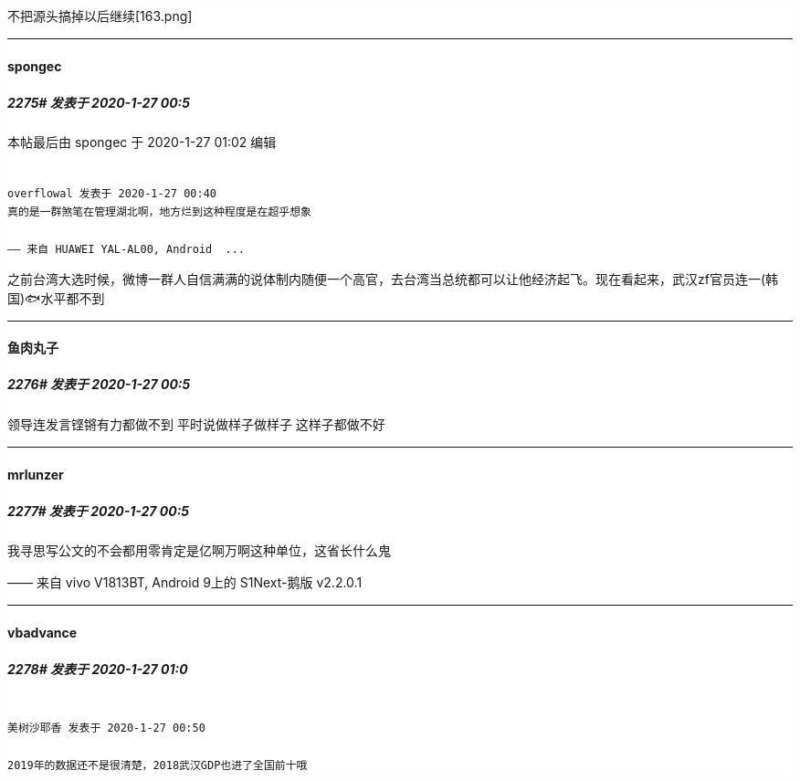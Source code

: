 不把源头搞掉以后继续[163.png]


-----

####  spongec
##### 2275#       发表于 2020-1-27 00:5


 本帖最后由 spongec 于 2020-1-27 01:02 编辑 


```

overflowal 发表于 2020-1-27 00:40
真的是一群煞笔在管理湖北啊，地方烂到这种程度是在超乎想象

—— 来自 HUAWEI YAL-AL00, Android  ...

```


之前台湾大选时候，微博一群人自信满满的说体制内随便一个高官，去台湾当总统都可以让他经济起飞。现在看起来，武汉zf官员连一(韩国)🐟水平都不到


-----

####  鱼肉丸子
##### 2276#       发表于 2020-1-27 00:5


领导连发言铿锵有力都做不到 平时说做样子做样子 这样子都做不好 


-----

####  mrlunzer
##### 2277#       发表于 2020-1-27 00:5


我寻思写公文的不会都用零肯定是亿啊万啊这种单位，这省长什么鬼

—— 来自 vivo V1813BT, Android 9上的 S1Next-鹅版 v2.2.0.1


-----

####  vbadvance
##### 2278#       发表于 2020-1-27 01:0


```

美树沙耶香 发表于 2020-1-27 00:50

2019年的数据还不是很清楚，2018武汉GDP也进了全国前十哦

```

